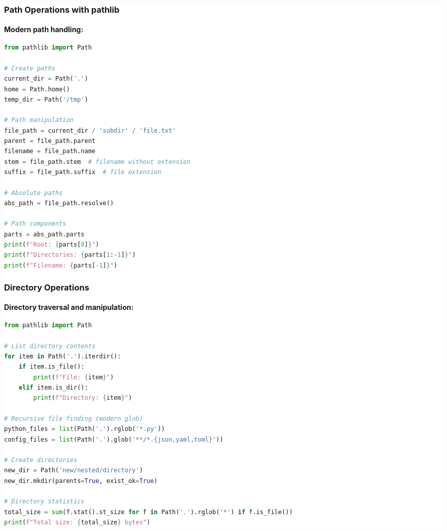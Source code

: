 ### Path Operations with pathlib

**Modern path handling:**
```python
from pathlib import Path

# Create paths
current_dir = Path('.')
home = Path.home()
temp_dir = Path('/tmp')

# Path manipulation
file_path = current_dir / 'subdir' / 'file.txt'
parent = file_path.parent
filename = file_path.name
stem = file_path.stem  # filename without extension
suffix = file_path.suffix  # file extension

# Absolute paths
abs_path = file_path.resolve()

# Path components
parts = abs_path.parts
print(f"Root: {parts[0]}")
print(f"Directories: {parts[1:-1]}")
print(f"Filename: {parts[-1]}")
```

### Directory Operations

**Directory traversal and manipulation:**
```python
from pathlib import Path

# List directory contents
for item in Path('.').iterdir():
    if item.is_file():
        print(f"File: {item}")
    elif item.is_dir():
        print(f"Directory: {item}")

# Recursive file finding (modern glob)
python_files = list(Path('.').rglob('*.py'))
config_files = list(Path('.').glob('**/*.{json,yaml,toml}'))

# Create directories
new_dir = Path('new/nested/directory')
new_dir.mkdir(parents=True, exist_ok=True)

# Directory statistics
total_size = sum(f.stat().st_size for f in Path('.').rglob('*') if f.is_file())
print(f"Total size: {total_size} bytes")
```
